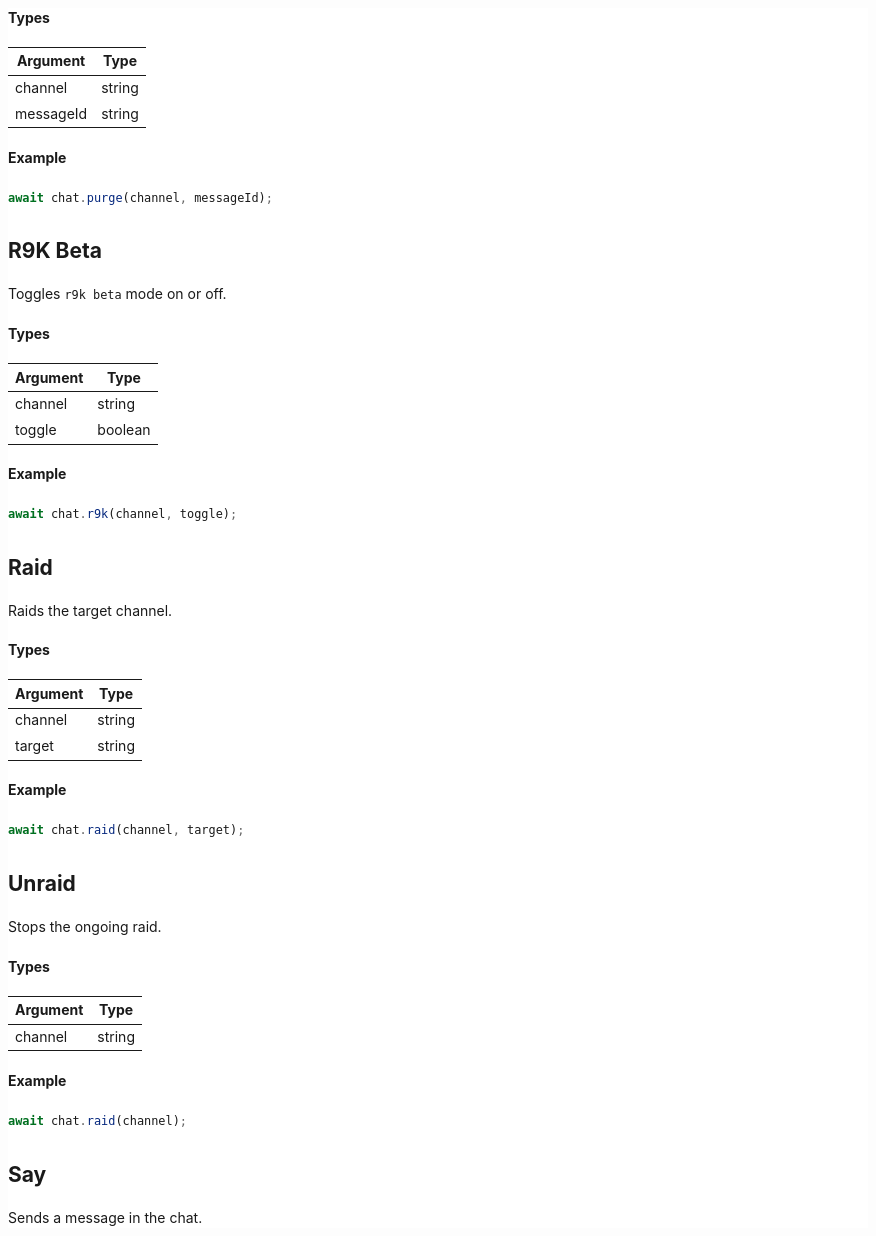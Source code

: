 #### Types
| Argument  | Type   |
| --------- | ------ |
| channel   | string |
| messageId | string |

#### Example
```js
await chat.purge(channel, messageId);
```
## R9K Beta
Toggles `r9k beta` mode on or off.

#### Types
| Argument | Type    |
| -------- | ------- |
| channel  | string  |
| toggle   | boolean |

#### Example
```js
await chat.r9k(channel, toggle);
```
## Raid
Raids the target channel.

#### Types
| Argument | Type   |
| -------- | ------ |
| channel  | string |
| target   | string |

#### Example
```js
await chat.raid(channel, target);
```
## Unraid
Stops the ongoing raid.

#### Types
| Argument | Type   |
| -------- | ------ |
| channel  | string |

#### Example
```js
await chat.raid(channel);
```
## Say
Sends a message in the chat.
